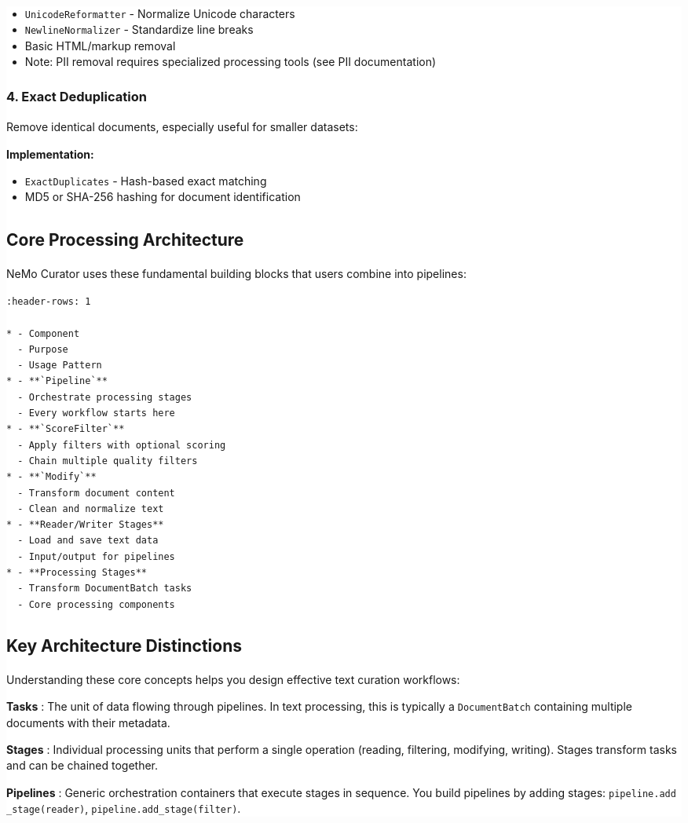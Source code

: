 - `UnicodeReformatter` - Normalize Unicode characters
- `NewlineNormalizer` - Standardize line breaks
- Basic HTML/markup removal
- Note: PII removal requires specialized processing tools (see PII documentation)

### 4. Exact Deduplication

Remove identical documents, especially useful for smaller datasets:

**Implementation:**

- `ExactDuplicates` - Hash-based exact matching
- MD5 or SHA-256 hashing for document identification

## Core Processing Architecture

NeMo Curator uses these fundamental building blocks that users combine into pipelines:

```{list-table}
:header-rows: 1

* - Component
  - Purpose  
  - Usage Pattern
* - **`Pipeline`**
  - Orchestrate processing stages
  - Every workflow starts here
* - **`ScoreFilter`**
  - Apply filters with optional scoring
  - Chain multiple quality filters
* - **`Modify`**
  - Transform document content
  - Clean and normalize text
* - **Reader/Writer Stages**
  - Load and save text data
  - Input/output for pipelines
* - **Processing Stages**
  - Transform DocumentBatch tasks
  - Core processing components
```

## Key Architecture Distinctions

Understanding these core concepts helps you design effective text curation workflows:

**Tasks**
: The unit of data flowing through pipelines. In text processing, this is typically a `DocumentBatch` containing multiple documents with their metadata.

**Stages** 
: Individual processing units that perform a single operation (reading, filtering, modifying, writing). Stages transform tasks and can be chained together.

**Pipelines**
: Generic orchestration containers that execute stages in sequence. You build pipelines by adding stages: `pipeline.add_stage(reader)`, `pipeline.add_stage(filter)`.
